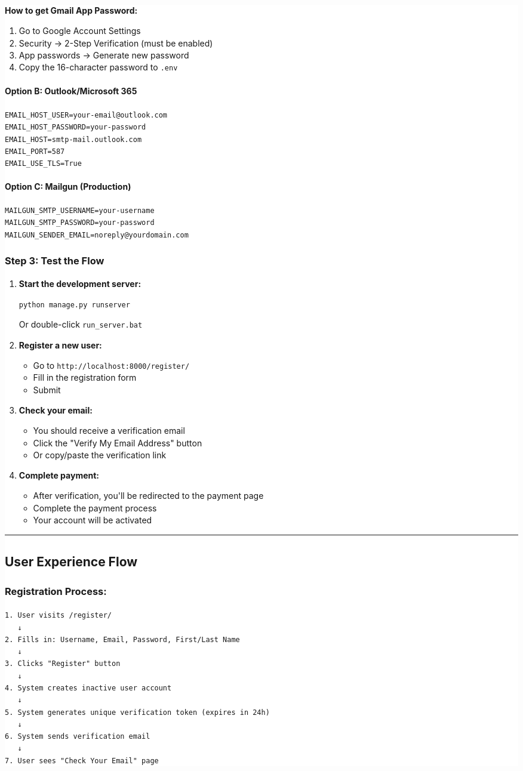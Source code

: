 **How to get Gmail App Password:**
1. Go to Google Account Settings
2. Security → 2-Step Verification (must be enabled)
3. App passwords → Generate new password
4. Copy the 16-character password to `.env`

#### Option B: Outlook/Microsoft 365
```env
EMAIL_HOST_USER=your-email@outlook.com
EMAIL_HOST_PASSWORD=your-password
EMAIL_HOST=smtp-mail.outlook.com
EMAIL_PORT=587
EMAIL_USE_TLS=True
```

#### Option C: Mailgun (Production)
```env
MAILGUN_SMTP_USERNAME=your-username
MAILGUN_SMTP_PASSWORD=your-password
MAILGUN_SENDER_EMAIL=noreply@yourdomain.com
```

### Step 3: Test the Flow

1. **Start the development server:**
   ```bash
   python manage.py runserver
   ```
   Or double-click `run_server.bat`

2. **Register a new user:**
   - Go to `http://localhost:8000/register/`
   - Fill in the registration form
   - Submit

3. **Check your email:**
   - You should receive a verification email
   - Click the "Verify My Email Address" button
   - Or copy/paste the verification link

4. **Complete payment:**
   - After verification, you'll be redirected to the payment page
   - Complete the payment process
   - Your account will be activated

---

## User Experience Flow

### Registration Process:
```
1. User visits /register/
   ↓
2. Fills in: Username, Email, Password, First/Last Name
   ↓
3. Clicks "Register" button
   ↓
4. System creates inactive user account
   ↓
5. System generates unique verification token (expires in 24h)
   ↓
6. System sends verification email
   ↓
7. User sees "Check Your Email" page
```
